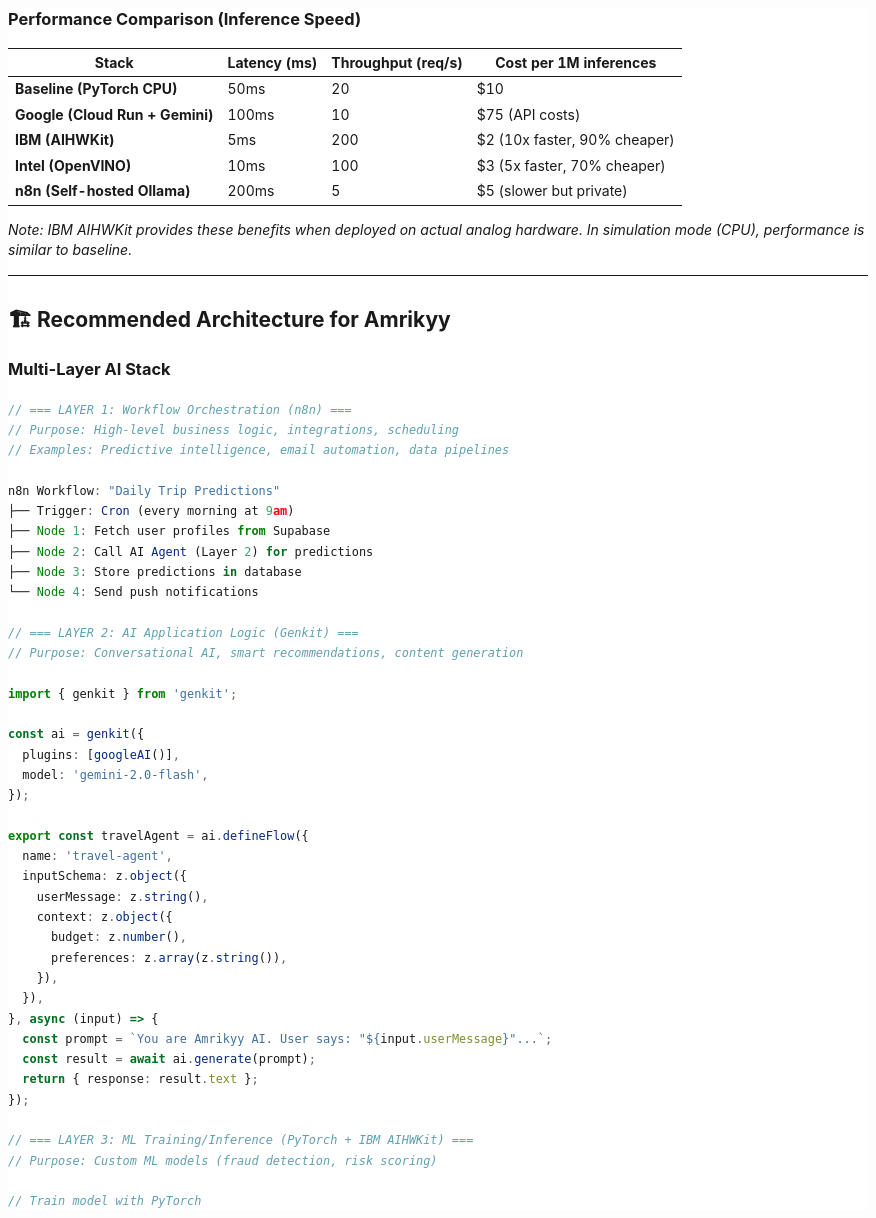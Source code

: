 ### **Performance Comparison (Inference Speed)**

| Stack                           | Latency (ms) | Throughput (req/s) | Cost per 1M inferences       |
| ------------------------------- | ------------ | ------------------ | ---------------------------- |
| **Baseline (PyTorch CPU)**      | 50ms         | 20                 | $10                          |
| **Google (Cloud Run + Gemini)** | 100ms        | 10                 | $75 (API costs)              |
| **IBM (AIHWKit)**               | 5ms          | 200                | $2 (10x faster, 90% cheaper) |
| **Intel (OpenVINO)**            | 10ms         | 100                | $3 (5x faster, 70% cheaper)  |
| **n8n (Self-hosted Ollama)**    | 200ms        | 5                  | $5 (slower but private)      |

_Note: IBM AIHWKit provides these benefits when deployed on actual analog hardware. In simulation mode (CPU), performance is similar to baseline._

---

## 🏗️ **Recommended Architecture for Amrikyy**

### **Multi-Layer AI Stack**

```typescript
// === LAYER 1: Workflow Orchestration (n8n) ===
// Purpose: High-level business logic, integrations, scheduling
// Examples: Predictive intelligence, email automation, data pipelines

n8n Workflow: "Daily Trip Predictions"
├── Trigger: Cron (every morning at 9am)
├── Node 1: Fetch user profiles from Supabase
├── Node 2: Call AI Agent (Layer 2) for predictions
├── Node 3: Store predictions in database
└── Node 4: Send push notifications

// === LAYER 2: AI Application Logic (Genkit) ===
// Purpose: Conversational AI, smart recommendations, content generation

import { genkit } from 'genkit';

const ai = genkit({
  plugins: [googleAI()],
  model: 'gemini-2.0-flash',
});

export const travelAgent = ai.defineFlow({
  name: 'travel-agent',
  inputSchema: z.object({
    userMessage: z.string(),
    context: z.object({
      budget: z.number(),
      preferences: z.array(z.string()),
    }),
  }),
}, async (input) => {
  const prompt = `You are Amrikyy AI. User says: "${input.userMessage}"...`;
  const result = await ai.generate(prompt);
  return { response: result.text };
});

// === LAYER 3: ML Training/Inference (PyTorch + IBM AIHWKit) ===
// Purpose: Custom ML models (fraud detection, risk scoring)

// Train model with PyTorch
```